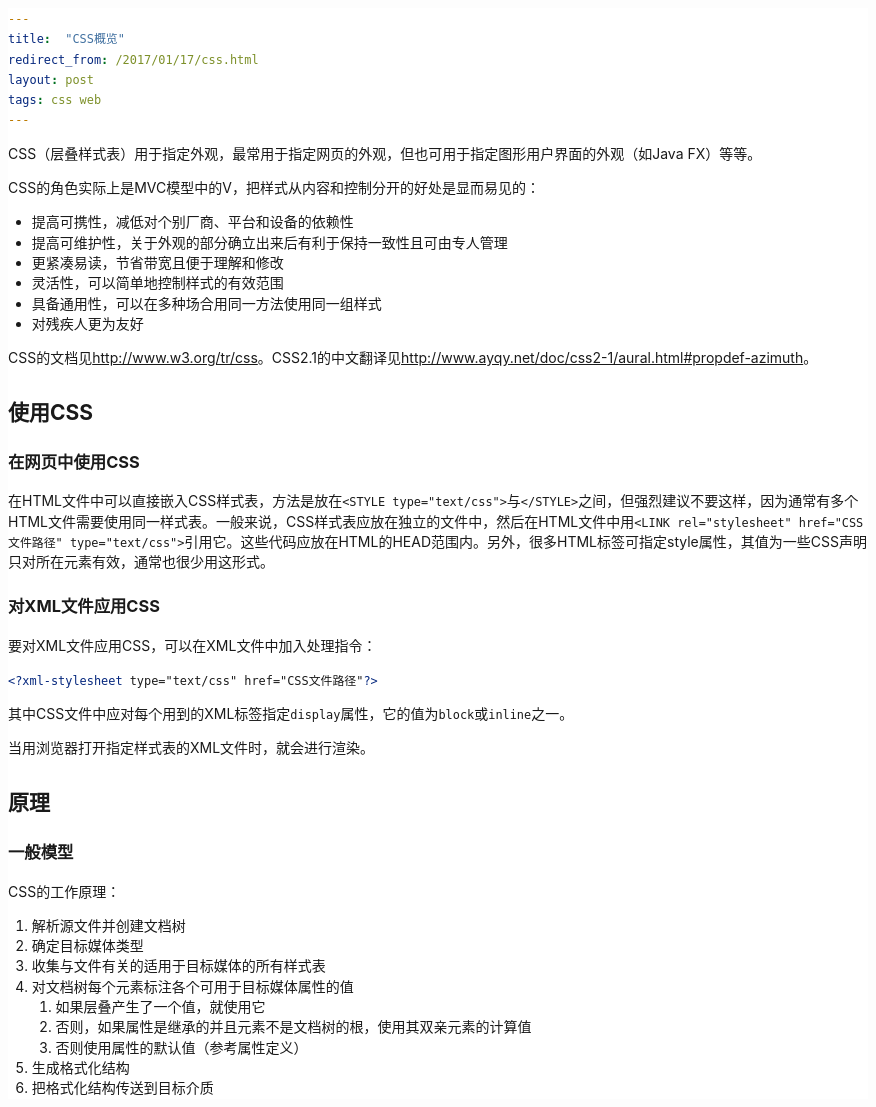 ```yaml
---
title:  "CSS概览"
redirect_from: /2017/01/17/css.html
layout: post
tags: css web
---
```


CSS（层叠样式表）用于指定外观，最常用于指定网页的外观，但也可用于指定图形用户界面的外观（如Java FX）等等。

CSS的角色实际上是MVC模型中的V，把样式从内容和控制分开的好处是显而易见的：

- 提高可携性，减低对个别厂商、平台和设备的依赖性
- 提高可维护性，关于外观的部分确立出来后有利于保持一致性且可由专人管理
- 更紧凑易读，节省带宽且便于理解和修改
- 灵活性，可以简单地控制样式的有效范围
- 具备通用性，可以在多种场合用同一方法使用同一组样式
- 对残疾人更为友好

CSS的文档见<http://www.w3.org/tr/css>。CSS2.1的中文翻译见<http://www.ayqy.net/doc/css2-1/aural.html#propdef-azimuth>。

## 使用CSS

###  在网页中使用CSS

在HTML文件中可以直接嵌入CSS样式表，方法是放在`<STYLE type="text/css">`与`</STYLE>`之间，但强烈建议不要这样，因为通常有多个HTML文件需要使用同一样式表。一般来说，CSS样式表应放在独立的文件中，然后在HTML文件中用`<LINK rel="stylesheet" href="CSS文件路径" type="text/css">`引用它。这些代码应放在HTML的HEAD范围内。另外，很多HTML标签可指定style属性，其值为一些CSS声明只对所在元素有效，通常也很少用这形式。

### 对XML文件应用CSS

要对XML文件应用CSS，可以在XML文件中加入处理指令：

```xml
<?xml-stylesheet type="text/css" href="CSS文件路径"?>
```

其中CSS文件中应对每个用到的XML标签指定`display`属性，它的值为`block`或`inline`之一。

当用浏览器打开指定样式表的XML文件时，就会进行渲染。

## 原理

### 一般模型

CSS的工作原理：

 1. 解析源文件并创建文档树
 2. 确定目标媒体类型
 3. 收集与文件有关的适用于目标媒体的所有样式表
 4. 对文档树每个元素标注各个可用于目标媒体属性的值
     1. 如果层叠产生了一个值，就使用它
     2. 否则，如果属性是继承的并且元素不是文档树的根，使用其双亲元素的计算值
     3. 否则使用属性的默认值（参考属性定义）
 5. 生成格式化结构
 6. 把格式化结构传送到目标介质
